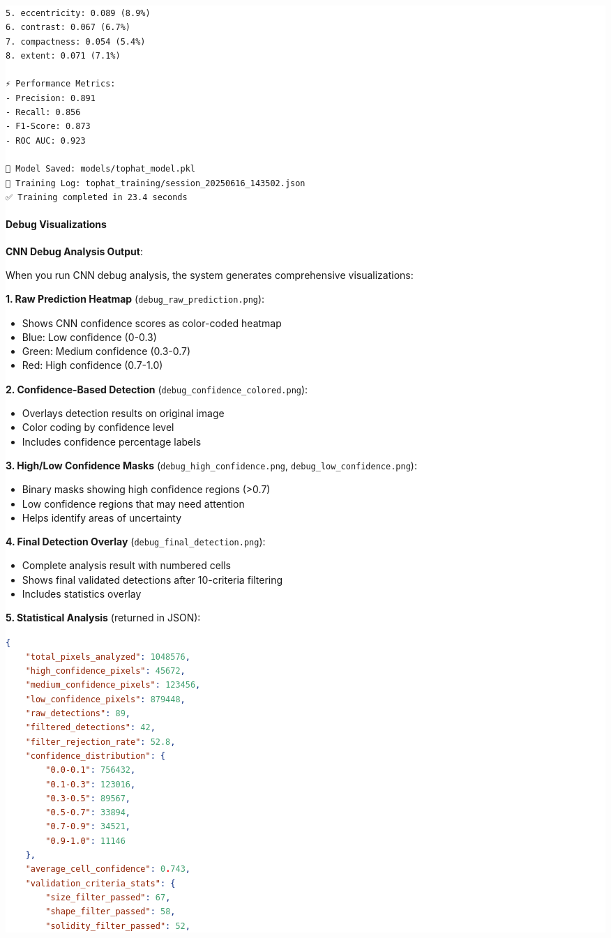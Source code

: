 ```
5. eccentricity: 0.089 (8.9%)
6. contrast: 0.067 (6.7%)
7. compactness: 0.054 (5.4%)
8. extent: 0.071 (7.1%)

⚡ Performance Metrics:
- Precision: 0.891
- Recall: 0.856
- F1-Score: 0.873
- ROC AUC: 0.923

💾 Model Saved: models/tophat_model.pkl
📝 Training Log: tophat_training/session_20250616_143502.json
✅ Training completed in 23.4 seconds
```

#### Debug Visualizations

**CNN Debug Analysis Output**:

When you run CNN debug analysis, the system generates comprehensive visualizations:

**1. Raw Prediction Heatmap** (`debug_raw_prediction.png`):
- Shows CNN confidence scores as color-coded heatmap
- Blue: Low confidence (0-0.3)
- Green: Medium confidence (0.3-0.7)
- Red: High confidence (0.7-1.0)

**2. Confidence-Based Detection** (`debug_confidence_colored.png`):
- Overlays detection results on original image
- Color coding by confidence level
- Includes confidence percentage labels

**3. High/Low Confidence Masks** (`debug_high_confidence.png`, `debug_low_confidence.png`):
- Binary masks showing high confidence regions (>0.7)
- Low confidence regions that may need attention
- Helps identify areas of uncertainty

**4. Final Detection Overlay** (`debug_final_detection.png`):
- Complete analysis result with numbered cells
- Shows final validated detections after 10-criteria filtering
- Includes statistics overlay

**5. Statistical Analysis** (returned in JSON):
```json
{
    "total_pixels_analyzed": 1048576,
    "high_confidence_pixels": 45672,
    "medium_confidence_pixels": 123456,
    "low_confidence_pixels": 879448,
    "raw_detections": 89,
    "filtered_detections": 42,
    "filter_rejection_rate": 52.8,
    "confidence_distribution": {
        "0.0-0.1": 756432,
        "0.1-0.3": 123016,
        "0.3-0.5": 89567,
        "0.5-0.7": 33894,
        "0.7-0.9": 34521,
        "0.9-1.0": 11146
    },
    "average_cell_confidence": 0.743,
    "validation_criteria_stats": {
        "size_filter_passed": 67,
        "shape_filter_passed": 58,
        "solidity_filter_passed": 52,
```